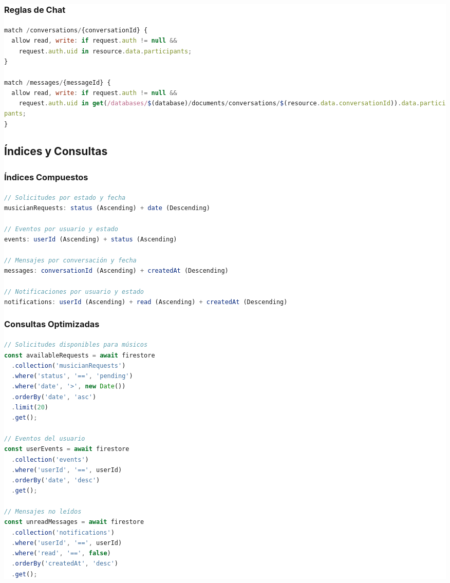 ### Reglas de Chat
```javascript
match /conversations/{conversationId} {
  allow read, write: if request.auth != null && 
    request.auth.uid in resource.data.participants;
}

match /messages/{messageId} {
  allow read, write: if request.auth != null && 
    request.auth.uid in get(/databases/$(database)/documents/conversations/$(resource.data.conversationId)).data.participants;
}
```

## Índices y Consultas

### Índices Compuestos
```typescript
// Solicitudes por estado y fecha
musicianRequests: status (Ascending) + date (Descending)

// Eventos por usuario y estado
events: userId (Ascending) + status (Ascending)

// Mensajes por conversación y fecha
messages: conversationId (Ascending) + createdAt (Descending)

// Notificaciones por usuario y estado
notifications: userId (Ascending) + read (Ascending) + createdAt (Descending)
```

### Consultas Optimizadas
```typescript
// Solicitudes disponibles para músicos
const availableRequests = await firestore
  .collection('musicianRequests')
  .where('status', '==', 'pending')
  .where('date', '>', new Date())
  .orderBy('date', 'asc')
  .limit(20)
  .get();

// Eventos del usuario
const userEvents = await firestore
  .collection('events')
  .where('userId', '==', userId)
  .orderBy('date', 'desc')
  .get();

// Mensajes no leídos
const unreadMessages = await firestore
  .collection('notifications')
  .where('userId', '==', userId)
  .where('read', '==', false)
  .orderBy('createdAt', 'desc')
  .get();
```
